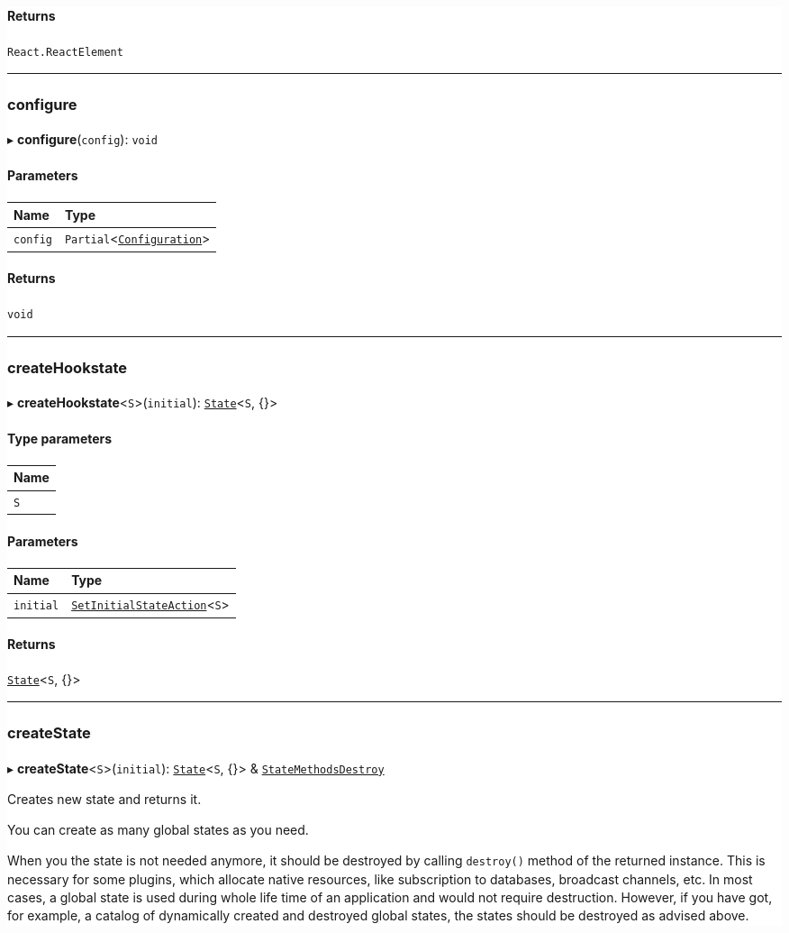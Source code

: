 #### Returns

`React.ReactElement`

___

### configure

▸ **configure**(`config`): `void`

#### Parameters

| Name | Type |
| :------ | :------ |
| `config` | `Partial`<[`Configuration`](#interfacesconfigurationmd)\> |

#### Returns

`void`

___

### createHookstate

▸ **createHookstate**<`S`\>(`initial`): [`State`](#state)<`S`, {}\>

#### Type parameters

| Name |
| :------ |
| `S` |

#### Parameters

| Name | Type |
| :------ | :------ |
| `initial` | [`SetInitialStateAction`](#setinitialstateaction)<`S`\> |

#### Returns

[`State`](#state)<`S`, {}\>

___

### createState

▸ **createState**<`S`\>(`initial`): [`State`](#state)<`S`, {}\> & [`StateMethodsDestroy`](#interfacesstatemethodsdestroymd)

Creates new state and returns it.

You can create as many global states as you need.

When you the state is not needed anymore,
it should be destroyed by calling
`destroy()` method of the returned instance.
This is necessary for some plugins,
which allocate native resources,
like subscription to databases, broadcast channels, etc.
In most cases, a global state is used during
whole life time of an application and would not require
destruction. However, if you have got, for example,
a catalog of dynamically created and destroyed global states,
the states should be destroyed as advised above.
